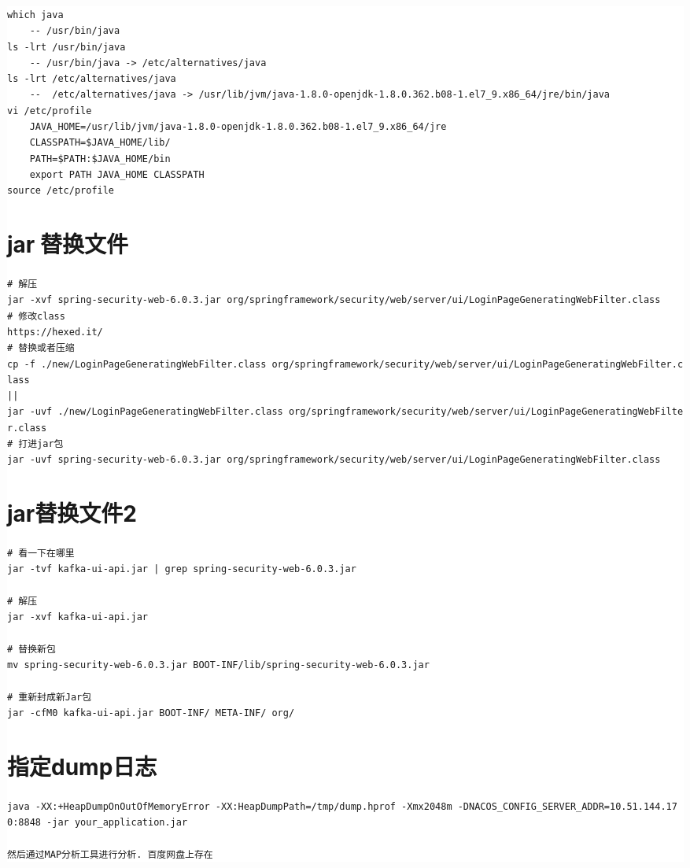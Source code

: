 ```
which java
	-- /usr/bin/java
ls -lrt /usr/bin/java
	-- /usr/bin/java -> /etc/alternatives/java
ls -lrt /etc/alternatives/java
	--  /etc/alternatives/java -> /usr/lib/jvm/java-1.8.0-openjdk-1.8.0.362.b08-1.el7_9.x86_64/jre/bin/java
vi /etc/profile
	JAVA_HOME=/usr/lib/jvm/java-1.8.0-openjdk-1.8.0.362.b08-1.el7_9.x86_64/jre
    CLASSPATH=$JAVA_HOME/lib/
    PATH=$PATH:$JAVA_HOME/bin
    export PATH JAVA_HOME CLASSPATH
source /etc/profile    
```
# jar 替换文件
```
# 解压
jar -xvf spring-security-web-6.0.3.jar org/springframework/security/web/server/ui/LoginPageGeneratingWebFilter.class
# 修改class
https://hexed.it/
# 替换或者压缩
cp -f ./new/LoginPageGeneratingWebFilter.class org/springframework/security/web/server/ui/LoginPageGeneratingWebFilter.class
||
jar -uvf ./new/LoginPageGeneratingWebFilter.class org/springframework/security/web/server/ui/LoginPageGeneratingWebFilter.class
# 打进jar包
jar -uvf spring-security-web-6.0.3.jar org/springframework/security/web/server/ui/LoginPageGeneratingWebFilter.class
```

# jar替换文件2
```
# 看一下在哪里
jar -tvf kafka-ui-api.jar | grep spring-security-web-6.0.3.jar

# 解压
jar -xvf kafka-ui-api.jar

# 替换新包
mv spring-security-web-6.0.3.jar BOOT-INF/lib/spring-security-web-6.0.3.jar

# 重新封成新Jar包
jar -cfM0 kafka-ui-api.jar BOOT-INF/ META-INF/ org/

```
# 指定dump日志
```
java -XX:+HeapDumpOnOutOfMemoryError -XX:HeapDumpPath=/tmp/dump.hprof -Xmx2048m -DNACOS_CONFIG_SERVER_ADDR=10.51.144.170:8848 -jar your_application.jar

然后通过MAP分析工具进行分析. 百度网盘上存在
```
